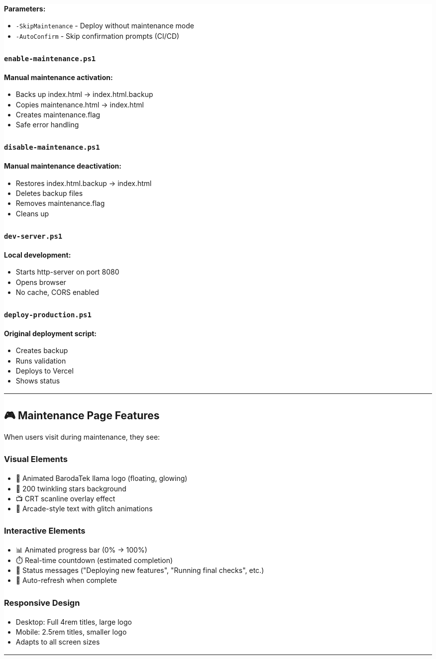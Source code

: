 **Parameters:**
- `-SkipMaintenance` - Deploy without maintenance mode
- `-AutoConfirm` - Skip confirmation prompts (CI/CD)

### `enable-maintenance.ps1`
**Manual maintenance activation:**
- Backs up index.html → index.html.backup
- Copies maintenance.html → index.html
- Creates maintenance.flag
- Safe error handling

### `disable-maintenance.ps1`
**Manual maintenance deactivation:**
- Restores index.html.backup → index.html
- Deletes backup files
- Removes maintenance.flag
- Cleans up

### `dev-server.ps1`
**Local development:**
- Starts http-server on port 8080
- Opens browser
- No cache, CORS enabled

### `deploy-production.ps1`
**Original deployment script:**
- Creates backup
- Runs validation
- Deploys to Vercel
- Shows status

---

## 🎮 Maintenance Page Features

When users visit during maintenance, they see:

### Visual Elements
- 🦙 Animated BarodaTek llama logo (floating, glowing)
- 🌟 200 twinkling stars background
- 📺 CRT scanline overlay effect
- 🎨 Arcade-style text with glitch animations

### Interactive Elements
- 📊 Animated progress bar (0% → 100%)
- ⏱️ Real-time countdown (estimated completion)
- 📝 Status messages ("Deploying new features", "Running final checks", etc.)
- 🔄 Auto-refresh when complete

### Responsive Design
- Desktop: Full 4rem titles, large logo
- Mobile: 2.5rem titles, smaller logo
- Adapts to all screen sizes

---